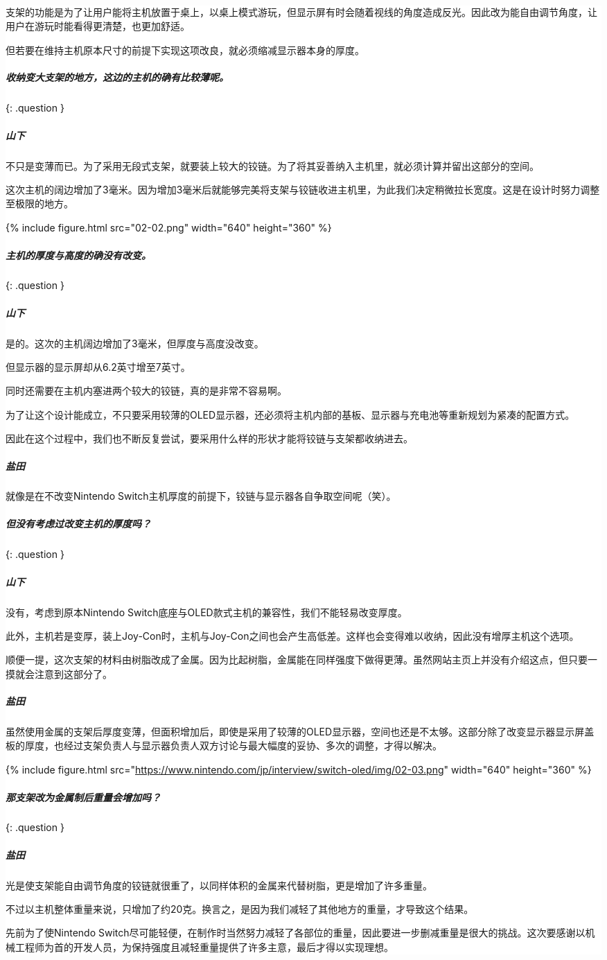 支架的功能是为了让用户能将主机放置于桌上，以桌上模式游玩，但显示屏有时会随着视线的角度造成反光。因此改为能自由调节角度，让用户在游玩时能看得更清楚，也更加舒适。

但若要在维持主机原本尺寸的前提下实现这项改良，就必须缩减显示器本身的厚度。

##### 收纳变大支架的地方，这边的主机的确有比较薄呢。
{: .question }

##### 山下
不只是变薄而已。为了采用无段式支架，就要装上较大的铰链。为了将其妥善纳入主机里，就必须计算并留出这部分的空间。

这次主机的阔边增加了3毫米。因为增加3毫米后就能够完美将支架与铰链收进主机里，为此我们决定稍微拉长宽度。这是在设计时努力调整至极限的地方。

{% include figure.html src="02-02.png" width="640" height="360" %}

##### 主机的厚度与高度的确没有改变。
{: .question }

##### 山下
是的。这次的主机阔边增加了3毫米，但厚度与高度没改变。

但显示器的显示屏却从6.2英寸增至7英寸。

同时还需要在主机内塞进两个较大的铰链，真的是非常不容易啊。

为了让这个设计能成立，不只要采用较薄的OLED显示器，还必须将主机内部的基板、显示器与充电池等重新规划为紧凑的配置方式。

因此在这个过程中，我们也不断反复尝试，要采用什么样的形状才能将铰链与支架都收纳进去。

##### 盐田
就像是在不改变Nintendo Switch主机厚度的前提下，铰链与显示器各自争取空间呢（笑）。

##### 但没有考虑过改变主机的厚度吗？
{: .question }

##### 山下
没有，考虑到原本Nintendo Switch底座与OLED款式主机的兼容性，我们不能轻易改变厚度。

此外，主机若是变厚，装上Joy-Con时，主机与Joy-Con之间也会产生高低差。这样也会变得难以收纳，因此没有增厚主机这个选项。

顺便一提，这次支架的材料由树脂改成了金属。因为比起树脂，金属能在同样强度下做得更薄。虽然网站主页上并没有介绍这点，但只要一摸就会注意到这部分了。

##### 盐田
虽然使用金属的支架后厚度变薄，但面积增加后，即使是采用了较薄的OLED显示器，空间也还是不太够。这部分除了改变显示器显示屏盖板的厚度，也经过支架负责人与显示器负责人双方讨论与最大幅度的妥协、多次的调整，才得以解决。

{% include figure.html src="https://www.nintendo.com/jp/interview/switch-oled/img/02-03.png" width="640" height="360" %}

##### 那支架改为金属制后重量会增加吗？
{: .question }

##### 盐田
光是使支架能自由调节角度的铰链就很重了，以同样体积的金属来代替树脂，更是增加了许多重量。

不过以主机整体重量来说，只增加了约20克。换言之，是因为我们减轻了其他地方的重量，才导致这个结果。

先前为了使Nintendo Switch尽可能轻便，在制作时当然努力减轻了各部位的重量，因此要进一步删减重量是很大的挑战。这次要感谢以机械工程师为首的开发人员，为保持强度且减轻重量提供了许多主意，最后才得以实现理想。
